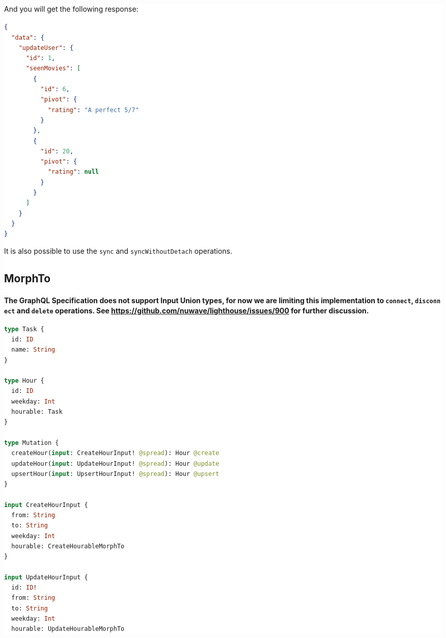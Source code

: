 And you will get the following response: 

```json
{
  "data": {
    "updateUser": {
      "id": 1,
      "seenMovies": [
        {
          "id": 6,
          "pivot": {
            "rating": "A perfect 5/7"
          }
        },
        {
          "id": 20,
          "pivot": {
            "rating": null
          }
        }
      ]
    }
  }
}
```

It is also possible to use the `sync` and `syncWithoutDetach` operations.

## MorphTo

__The GraphQL Specification does not support Input Union types,
for now we are limiting this implementation to `connect`, `disconnect` and `delete` operations.
See https://github.com/nuwave/lighthouse/issues/900 for further discussion.__

```graphql
type Task {
  id: ID
  name: String
}

type Hour {
  id: ID
  weekday: Int
  hourable: Task
}

type Mutation {
  createHour(input: CreateHourInput! @spread): Hour @create
  updateHour(input: UpdateHourInput! @spread): Hour @update
  upsertHour(input: UpsertHourInput! @spread): Hour @upsert
}

input CreateHourInput {
  from: String
  to: String
  weekday: Int
  hourable: CreateHourableMorphTo
}

input UpdateHourInput {
  id: ID!
  from: String
  to: String
  weekday: Int
  hourable: UpdateHourableMorphTo
```